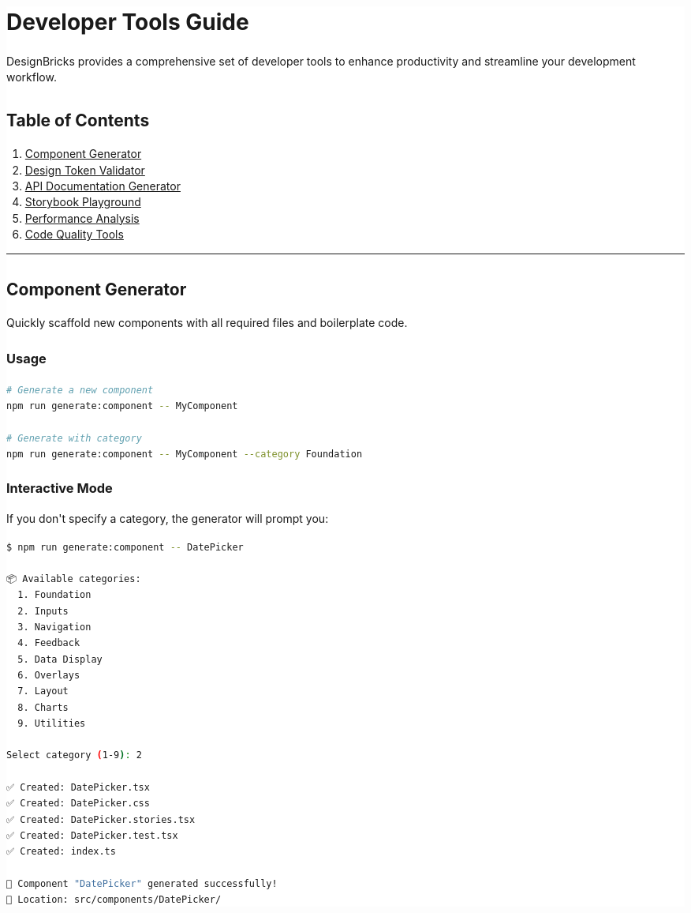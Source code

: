 # Developer Tools Guide

DesignBricks provides a comprehensive set of developer tools to enhance productivity and streamline your development workflow.

## Table of Contents

1. [Component Generator](#component-generator)
2. [Design Token Validator](#design-token-validator)
3. [API Documentation Generator](#api-documentation-generator)
4. [Storybook Playground](#storybook-playground)
5. [Performance Analysis](#performance-analysis)
6. [Code Quality Tools](#code-quality-tools)

---

## Component Generator

Quickly scaffold new components with all required files and boilerplate code.

### Usage

```bash
# Generate a new component
npm run generate:component -- MyComponent

# Generate with category
npm run generate:component -- MyComponent --category Foundation
```

### Interactive Mode

If you don't specify a category, the generator will prompt you:

```bash
$ npm run generate:component -- DatePicker

📦 Available categories:
  1. Foundation
  2. Inputs
  3. Navigation
  4. Feedback
  5. Data Display
  6. Overlays
  7. Layout
  8. Charts
  9. Utilities

Select category (1-9): 2

✅ Created: DatePicker.tsx
✅ Created: DatePicker.css
✅ Created: DatePicker.stories.tsx
✅ Created: DatePicker.test.tsx
✅ Created: index.ts

🎉 Component "DatePicker" generated successfully!
📁 Location: src/components/DatePicker/
```

